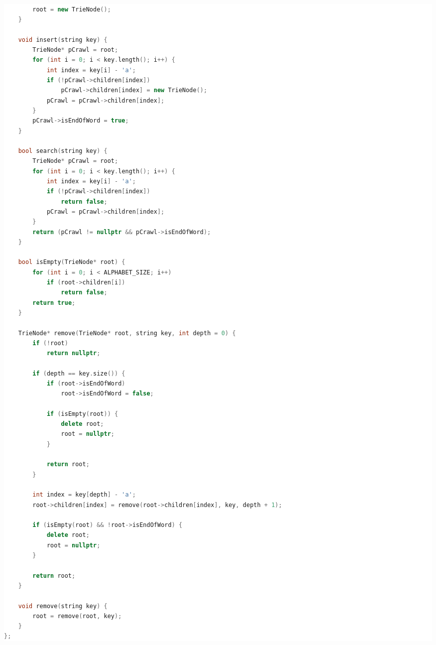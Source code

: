 ```cpp
        root = new TrieNode();
    }

    void insert(string key) {
        TrieNode* pCrawl = root;
        for (int i = 0; i < key.length(); i++) {
            int index = key[i] - 'a';
            if (!pCrawl->children[index])
                pCrawl->children[index] = new TrieNode();
            pCrawl = pCrawl->children[index];
        }
        pCrawl->isEndOfWord = true;
    }

    bool search(string key) {
        TrieNode* pCrawl = root;
        for (int i = 0; i < key.length(); i++) {
            int index = key[i] - 'a';
            if (!pCrawl->children[index])
                return false;
            pCrawl = pCrawl->children[index];
        }
        return (pCrawl != nullptr && pCrawl->isEndOfWord);
    }

    bool isEmpty(TrieNode* root) {
        for (int i = 0; i < ALPHABET_SIZE; i++)
            if (root->children[i])
                return false;
        return true;
    }

    TrieNode* remove(TrieNode* root, string key, int depth = 0) {
        if (!root)
            return nullptr;

        if (depth == key.size()) {
            if (root->isEndOfWord)
                root->isEndOfWord = false;

            if (isEmpty(root)) {
                delete root;
                root = nullptr;
            }

            return root;
        }

        int index = key[depth] - 'a';
        root->children[index] = remove(root->children[index], key, depth + 1);

        if (isEmpty(root) && !root->isEndOfWord) {
            delete root;
            root = nullptr;
        }

        return root;
    }

    void remove(string key) {
        root = remove(root, key);
    }
};
```